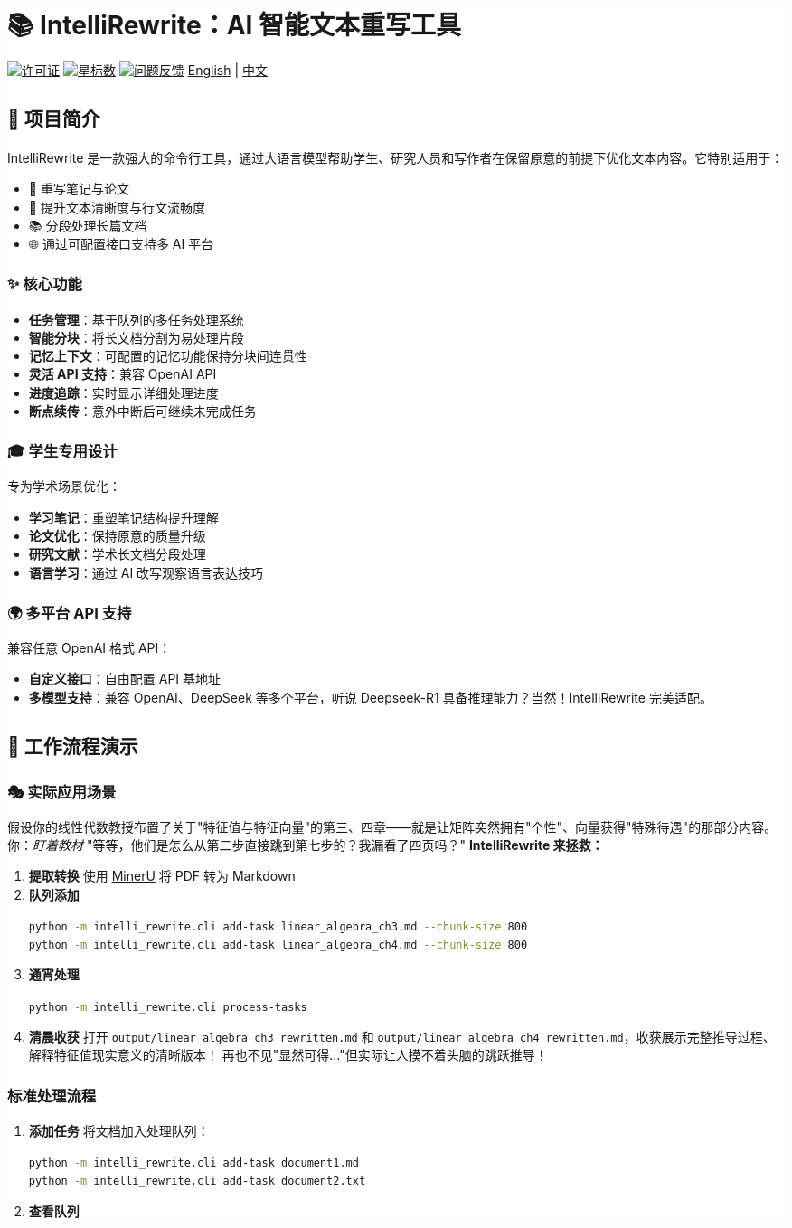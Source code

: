 # 📚 IntelliRewrite：AI 智能文本重写工具
 [![许可证](https://img.shields.io/badge/license-MIT-green.svg)](LICENSE) [![星标数](https://img.shields.io/github/stars/Monthlyaway/intellirewrite.svg)](https://github.com/Monthlyaway/intellirewrite/stargazers) [![问题反馈](https://img.shields.io/github/issues/Monthlyaway/intellirewrite.svg)](https://github.com/Monthlyaway/intellirewrite/issues)
[English](README.md) | [中文](README.zh-CN.md)
## 🚀 项目简介
IntelliRewrite 是一款强大的命令行工具，通过大语言模型帮助学生、研究人员和写作者在保留原意的前提下优化文本内容。它特别适用于：
- 📝 重写笔记与论文
- 🔄 提升文本清晰度与行文流畅度
- 📚 分段处理长篇文档
- 🌐 通过可配置接口支持多 AI 平台
### ✨ 核心功能
- **任务管理**：基于队列的多任务处理系统
- **智能分块**：将长文档分割为易处理片段
- **记忆上下文**：可配置的记忆功能保持分块间连贯性
- **灵活 API 支持**：兼容 OpenAI API
- **进度追踪**：实时显示详细处理进度
- **断点续传**：意外中断后可继续未完成任务
### 🎓 学生专用设计
专为学术场景优化：
- **学习笔记**：重塑笔记结构提升理解
- **论文优化**：保持原意的质量升级
- **研究文献**：学术长文档分段处理
- **语言学习**：通过 AI 改写观察语言表达技巧
### 🌍 多平台 API 支持
兼容任意 OpenAI 格式 API：
- **自定义接口**：自由配置 API 基地址
- **多模型支持**：兼容 OpenAI、DeepSeek 等多个平台，听说 Deepseek-R1 具备推理能力？当然！IntelliRewrite 完美适配。
## 🔄 工作流程演示
### 🎭 实际应用场景
假设你的线性代数教授布置了关于"特征值与特征向量"的第三、四章——就是让矩阵突然拥有"个性"、向量获得"特殊待遇"的那部分内容。
你：*盯着教材* "等等，他们是怎么从第二步直接跳到第七步的？我漏看了四页吗？"
**IntelliRewrite 来拯救：**
1. **提取转换**
   使用 [MinerU](https://github.com/opendatalab/MinerU) 将 PDF 转为 Markdown
2. **队列添加**
   ```bash
   python -m intelli_rewrite.cli add-task linear_algebra_ch3.md --chunk-size 800
   python -m intelli_rewrite.cli add-task linear_algebra_ch4.md --chunk-size 800
   ```
3. **通宵处理**
   ```bash
   python -m intelli_rewrite.cli process-tasks
   ```
4. **清晨收获**
   打开 `output/linear_algebra_ch3_rewritten.md` 和 `output/linear_algebra_ch4_rewritten.md`，收获展示完整推导过程、解释特征值现实意义的清晰版本！
   再也不见"显然可得..."但实际让人摸不着头脑的跳跃推导！
### 标准处理流程
1. **添加任务**
   将文档加入处理队列：
   ```bash
   python -m intelli_rewrite.cli add-task document1.md
   python -m intelli_rewrite.cli add-task document2.txt
   ```
2. **查看队列**